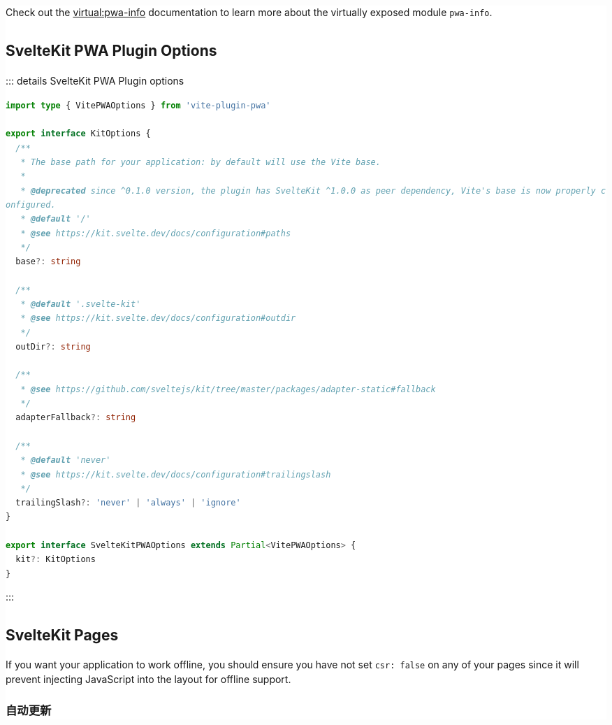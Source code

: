Check out the [virtual:pwa-info](/frameworks/#accessing-pwa-info) documentation to learn more about the virtually exposed module `pwa-info`.

## SvelteKit PWA Plugin Options

::: details SvelteKit PWA Plugin options
```ts
import type { VitePWAOptions } from 'vite-plugin-pwa'

export interface KitOptions {
  /**
   * The base path for your application: by default will use the Vite base.
   *
   * @deprecated since ^0.1.0 version, the plugin has SvelteKit ^1.0.0 as peer dependency, Vite's base is now properly configured.
   * @default '/'
   * @see https://kit.svelte.dev/docs/configuration#paths
   */
  base?: string

  /**
   * @default '.svelte-kit'
   * @see https://kit.svelte.dev/docs/configuration#outdir
   */
  outDir?: string

  /**
   * @see https://github.com/sveltejs/kit/tree/master/packages/adapter-static#fallback
   */
  adapterFallback?: string

  /**
   * @default 'never'
   * @see https://kit.svelte.dev/docs/configuration#trailingslash
   */
  trailingSlash?: 'never' | 'always' | 'ignore'
}

export interface SvelteKitPWAOptions extends Partial<VitePWAOptions> {
  kit?: KitOptions
}
```
:::

## SvelteKit Pages

If you want your application to work offline, you should ensure you have not set `csr: false` on any of your pages since it will prevent injecting JavaScript into the layout for offline support.

### 自动更新
